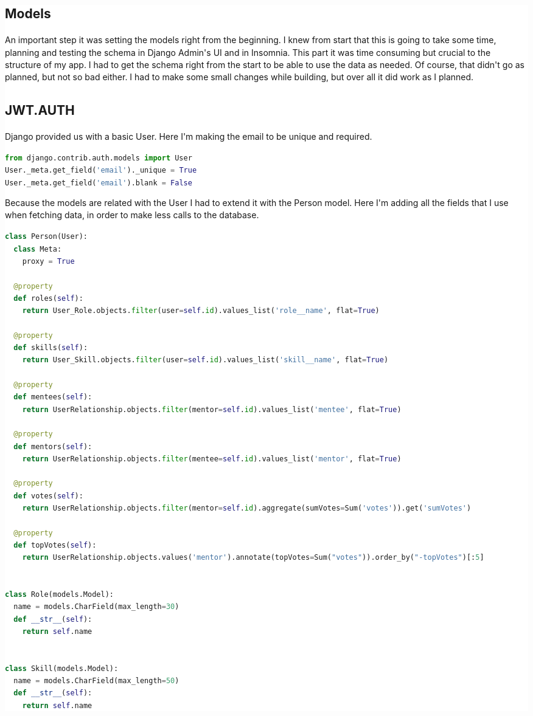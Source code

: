 
## Models
An important step it was setting the models right from the beginning. I knew from start that this is going to take some time, planning and testing the schema in Django Admin's UI and in Insomnia. 
This part it was time consuming but crucial to the structure of my app. I had to get the schema right from the start to be able to use the data as needed. Of course, that didn't go as planned, but not so bad either. I had to make some small changes while building, but over all it did work as I planned. 

## JWT.AUTH
Django provided us with a basic User. 
Here I'm making the email to be unique and required.
```py
from django.contrib.auth.models import User
User._meta.get_field('email')._unique = True
User._meta.get_field('email').blank = False
```


Because the models are related with the User I had to extend it with the Person model. Here I'm adding all the fields that I use when fetching data, in order to make less calls to the database.

```py
class Person(User):
  class Meta:
    proxy = True
    
  @property
  def roles(self):
    return User_Role.objects.filter(user=self.id).values_list('role__name', flat=True)

  @property
  def skills(self):
    return User_Skill.objects.filter(user=self.id).values_list('skill__name', flat=True)

  @property
  def mentees(self):
    return UserRelationship.objects.filter(mentor=self.id).values_list('mentee', flat=True)

  @property
  def mentors(self):
    return UserRelationship.objects.filter(mentee=self.id).values_list('mentor', flat=True)

  @property
  def votes(self):
    return UserRelationship.objects.filter(mentor=self.id).aggregate(sumVotes=Sum('votes')).get('sumVotes')

  @property
  def topVotes(self):
    return UserRelationship.objects.values('mentor').annotate(topVotes=Sum("votes")).order_by("-topVotes")[:5] 
    

class Role(models.Model):
  name = models.CharField(max_length=30)
  def __str__(self):
    return self.name


class Skill(models.Model):
  name = models.CharField(max_length=50)
  def __str__(self):
    return self.name
```